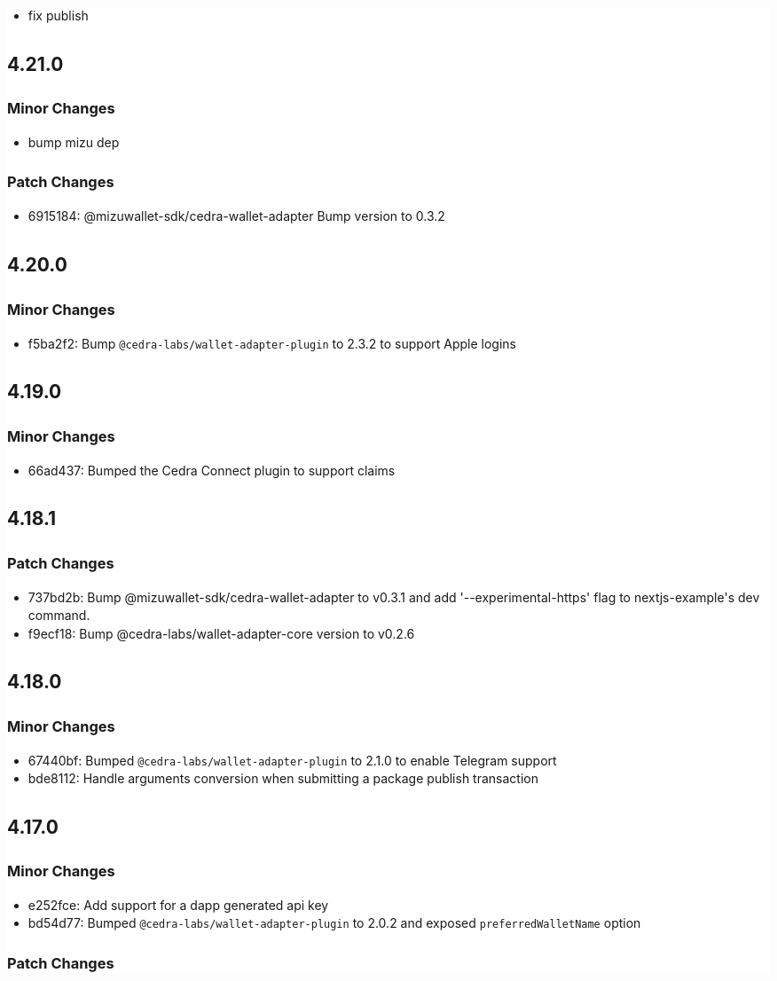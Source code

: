 - fix publish

## 4.21.0

### Minor Changes

- bump mizu dep

### Patch Changes

- 6915184: @mizuwallet-sdk/cedra-wallet-adapter Bump version to 0.3.2

## 4.20.0

### Minor Changes

- f5ba2f2: Bump `@cedra-labs/wallet-adapter-plugin` to 2.3.2 to support Apple logins

## 4.19.0

### Minor Changes

- 66ad437: Bumped the Cedra Connect plugin to support claims

## 4.18.1

### Patch Changes

- 737bd2b: Bump @mizuwallet-sdk/cedra-wallet-adapter to v0.3.1 and add '--experimental-https' flag to nextjs-example's dev command.
- f9ecf18: Bump @cedra-labs/wallet-adapter-core version to v0.2.6

## 4.18.0

### Minor Changes

- 67440bf: Bumped `@cedra-labs/wallet-adapter-plugin` to 2.1.0 to enable Telegram support
- bde8112: Handle arguments conversion when submitting a package publish transaction

## 4.17.0

### Minor Changes

- e252fce: Add support for a dapp generated api key
- bd54d77: Bumped `@cedra-labs/wallet-adapter-plugin` to 2.0.2 and exposed `preferredWalletName` option

### Patch Changes
